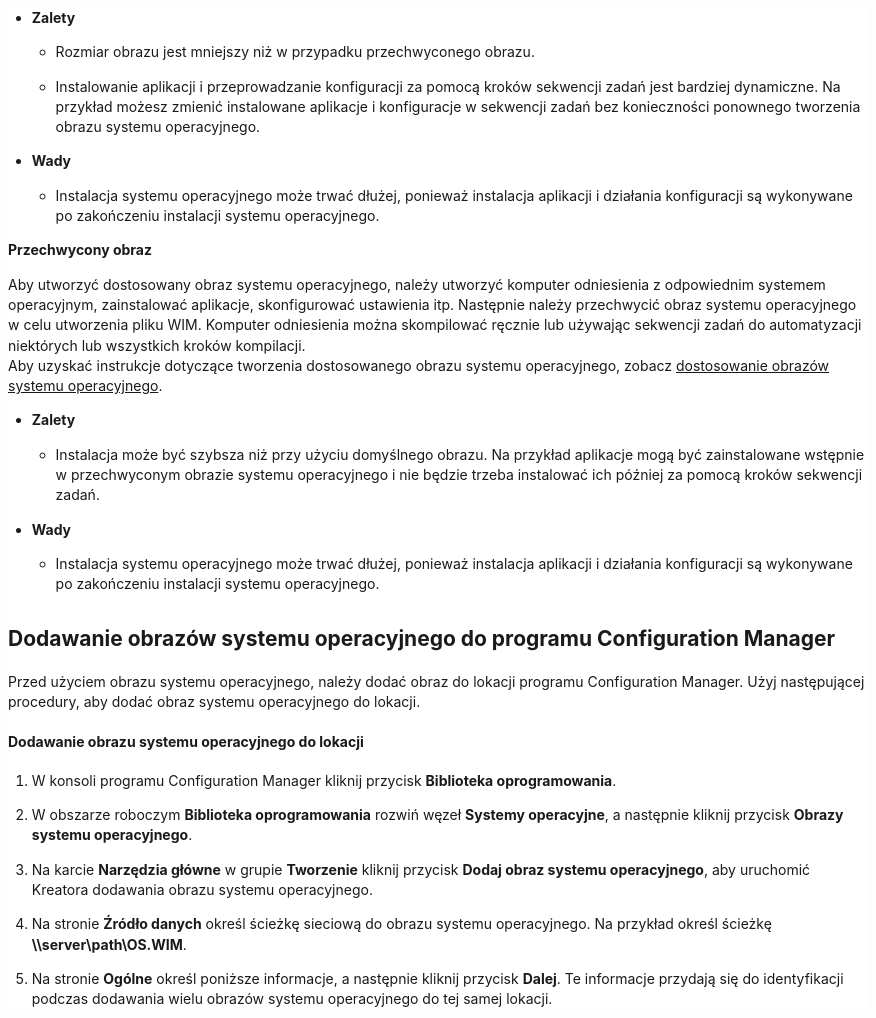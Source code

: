 -   **Zalety**  

    -   Rozmiar obrazu jest mniejszy niż w przypadku przechwyconego obrazu.  

    -   Instalowanie aplikacji i przeprowadzanie konfiguracji za pomocą kroków sekwencji zadań jest bardziej dynamiczne. Na przykład możesz zmienić instalowane aplikacje i konfiguracje w sekwencji zadań bez konieczności ponownego tworzenia obrazu systemu operacyjnego.  

-   **Wady**  

    -   Instalacja systemu operacyjnego może trwać dłużej, ponieważ instalacja aplikacji i działania konfiguracji są wykonywane po zakończeniu instalacji systemu operacyjnego.  

 **Przechwycony obraz**  

 Aby utworzyć dostosowany obraz systemu operacyjnego, należy utworzyć komputer odniesienia z odpowiednim systemem operacyjnym, zainstalować aplikacje, skonfigurować ustawienia itp. Następnie należy przechwycić obraz systemu operacyjnego w celu utworzenia pliku WIM. Komputer odniesienia można skompilować ręcznie lub używając sekwencji zadań do automatyzacji niektórych lub wszystkich kroków kompilacji.   
Aby uzyskać instrukcje dotyczące tworzenia dostosowanego obrazu systemu operacyjnego, zobacz [dostosowanie obrazów systemu operacyjnego](customize-operating-system-images.md).  

-   **Zalety**  

    -   Instalacja może być szybsza niż przy użyciu domyślnego obrazu. Na przykład aplikacje mogą być zainstalowane wstępnie w przechwyconym obrazie systemu operacyjnego i nie będzie trzeba instalować ich później za pomocą kroków sekwencji zadań.  

-   **Wady**  

    -   Instalacja systemu operacyjnego może trwać dłużej, ponieważ instalacja aplikacji i działania konfiguracji są wykonywane po zakończeniu instalacji systemu operacyjnego.  


##  <a name="BKMK_AddOSImages"></a>Dodawanie obrazów systemu operacyjnego do programu Configuration Manager  
 Przed użyciem obrazu systemu operacyjnego, należy dodać obraz do lokacji programu Configuration Manager. Użyj następującej procedury, aby dodać obraz systemu operacyjnego do lokacji.  

#### <a name="to-add-an-operating-system-image-to-a-site"></a>Dodawanie obrazu systemu operacyjnego do lokacji  

1.  W konsoli programu Configuration Manager kliknij przycisk **Biblioteka oprogramowania**.  

2.  W obszarze roboczym **Biblioteka oprogramowania** rozwiń węzeł **Systemy operacyjne**, a następnie kliknij przycisk **Obrazy systemu operacyjnego**.  

3.  Na karcie **Narzędzia główne** w grupie **Tworzenie** kliknij przycisk **Dodaj obraz systemu operacyjnego**, aby uruchomić Kreatora dodawania obrazu systemu operacyjnego.  

4.  Na stronie **Źródło danych** określ ścieżkę sieciową do obrazu systemu operacyjnego. Na przykład określ ścieżkę **\\\server\path\OS.WIM**.  

5.  Na stronie **Ogólne** określ poniższe informacje, a następnie kliknij przycisk **Dalej**. Te informacje przydają się do identyfikacji podczas dodawania wielu obrazów systemu operacyjnego do tej samej lokacji.  

